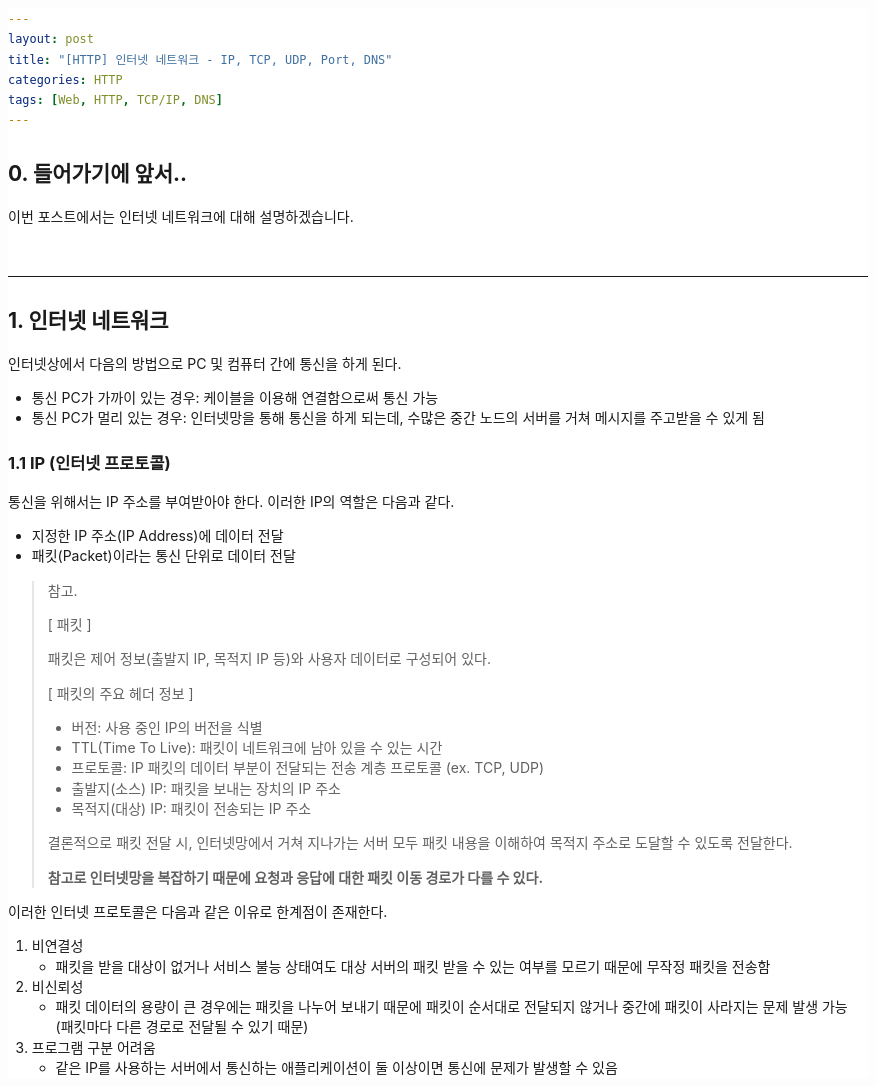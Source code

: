 ```yaml
---
layout: post
title: "[HTTP] 인터넷 네트워크 - IP, TCP, UDP, Port, DNS"
categories: HTTP
tags: [Web, HTTP, TCP/IP, DNS]
---
```


## 0. 들어가기에 앞서..

이번 포스트에서는 인터넷 네트워크에 대해 설명하겠습니다.

<br/>
<hr/>

## 1. 인터넷 네트워크

인터넷상에서 다음의 방법으로 PC 및 컴퓨터 간에 통신을 하게 된다.

- 통신 PC가 가까이 있는 경우: 케이블을 이용해 연결함으로써 통신 가능
- 통신 PC가 멀리 있는 경우: 인터넷망을 통해 통신을 하게 되는데, 수많은 중간 노드의 서버를 거쳐 메시지를 주고받을 수 있게 됨


### 1.1 IP (인터넷 프로토콜)

통신을 위해서는 IP 주소를 부여받아야 한다. 
이러한 IP의 역할은 다음과 같다.

- 지정한 IP 주소(IP Address)에 데이터 전달
- 패킷(Packet)이라는 통신 단위로 데이터 전달

> 참고. 
>
> [ 패킷 ]
>
> 패킷은 제어 정보(출발지 IP, 목적지 IP 등)와 사용자 데이터로 구성되어 있다.
>
> [ 패킷의 주요 헤더 정보 ]
> 
> - 버전: 사용 중인 IP의 버전을 식별
> - TTL(Time To Live): 패킷이 네트워크에 남아 있을 수 있는 시간
> - 프로토콜: IP 패킷의 데이터 부분이 전달되는 전송 계층 프로토콜 (ex. TCP, UDP)
> - 출발지(소스) IP: 패킷을 보내는 장치의 IP 주소
> - 목적지(대상) IP: 패킷이 전송되는 IP 주소
>
> 결론적으로 패킷 전달 시, 인터넷망에서 거쳐 지나가는 서버 모두 패킷 내용을 이해하여 목적지 주소로 도달할 수 있도록 전달한다.
>
> <b>참고로 인터넷망을 복잡하기 때문에 요청과 응답에 대한 패킷 이동 경로가 다를 수 있다.</b>

이러한 인터넷 프로토콜은 다음과 같은 이유로 한계점이 존재한다.

1. 비연결성
   - 패킷을 받을 대상이 없거나 서비스 불능 상태여도 대상 서버의 패킷 받을 수 있는 여부를 모르기 때문에 무작정 패킷을 전송함
2. 비신뢰성
   - 패킷 데이터의 용량이 큰 경우에는 패킷을 나누어 보내기 때문에 패킷이 순서대로 전달되지 않거나 중간에 패킷이 사라지는 문제 발생 가능 (패킷마다 다른 경로로 전달될 수 있기 때문)
3. 프로그램 구분 어려움
   - 같은 IP를 사용하는 서버에서 통신하는 애플리케이션이 둘 이상이면 통신에 문제가 발생할 수 있음 
